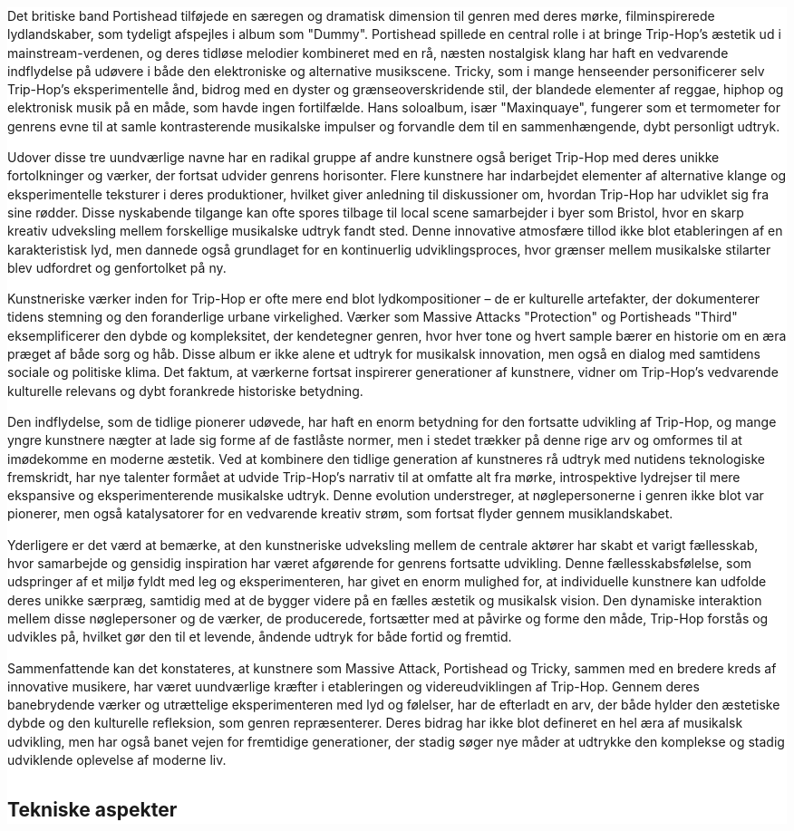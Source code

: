 Det britiske band Portishead tilføjede en særegen og dramatisk dimension til genren med deres mørke, filminspirerede lydlandskaber, som tydeligt afspejles i album som "Dummy". Portishead spillede en central rolle i at bringe Trip-Hop’s æstetik ud i mainstream-verdenen, og deres tidløse melodier kombineret med en rå, næsten nostalgisk klang har haft en vedvarende indflydelse på udøvere i både den elektroniske og alternative musikscene. Tricky, som i mange henseender personificerer selv Trip-Hop’s eksperimentelle ånd, bidrog med en dyster og grænseoverskridende stil, der blandede elementer af reggae, hiphop og elektronisk musik på en måde, som havde ingen fortilfælde. Hans soloalbum, især "Maxinquaye", fungerer som et termometer for genrens evne til at samle kontrasterende musikalske impulser og forvandle dem til en sammenhængende, dybt personligt udtryk.

Udover disse tre uundværlige navne har en radikal gruppe af andre kunstnere også beriget Trip-Hop med deres unikke fortolkninger og værker, der fortsat udvider genrens horisonter. Flere kunstnere har indarbejdet elementer af alternative klange og eksperimentelle teksturer i deres produktioner, hvilket giver anledning til diskussioner om, hvordan Trip-Hop har udviklet sig fra sine rødder. Disse nyskabende tilgange kan ofte spores tilbage til local scene samarbejder i byer som Bristol, hvor en skarp kreativ udveksling mellem forskellige musikalske udtryk fandt sted. Denne innovative atmosfære tillod ikke blot etableringen af en karakteristisk lyd, men dannede også grundlaget for en kontinuerlig udviklingsproces, hvor grænser mellem musikalske stilarter blev udfordret og genfortolket på ny.

Kunstneriske værker inden for Trip-Hop er ofte mere end blot lydkompositioner – de er kulturelle artefakter, der dokumenterer tidens stemning og den foranderlige urbane virkelighed. Værker som Massive Attacks "Protection" og Portisheads "Third" eksemplificerer den dybde og kompleksitet, der kendetegner genren, hvor hver tone og hvert sample bærer en historie om en æra præget af både sorg og håb. Disse album er ikke alene et udtryk for musikalsk innovation, men også en dialog med samtidens sociale og politiske klima. Det faktum, at værkerne fortsat inspirerer generationer af kunstnere, vidner om Trip-Hop’s vedvarende kulturelle relevans og dybt forankrede historiske betydning.

Den indflydelse, som de tidlige pionerer udøvede, har haft en enorm betydning for den fortsatte udvikling af Trip-Hop, og mange yngre kunstnere nægter at lade sig forme af de fastlåste normer, men i stedet trækker på denne rige arv og omformes til at imødekomme en moderne æstetik. Ved at kombinere den tidlige generation af kunstneres rå udtryk med nutidens teknologiske fremskridt, har nye talenter formået at udvide Trip-Hop’s narrativ til at omfatte alt fra mørke, introspektive lydrejser til mere ekspansive og eksperimenterende musikalske udtryk. Denne evolution understreger, at nøglepersonerne i genren ikke blot var pionerer, men også katalysatorer for en vedvarende kreativ strøm, som fortsat flyder gennem musiklandskabet.

Yderligere er det værd at bemærke, at den kunstneriske udveksling mellem de centrale aktører har skabt et varigt fællesskab, hvor samarbejde og gensidig inspiration har været afgørende for genrens fortsatte udvikling. Denne fællesskabsfølelse, som udspringer af et miljø fyldt med leg og eksperimenteren, har givet en enorm mulighed for, at individuelle kunstnere kan udfolde deres unikke særpræg, samtidig med at de bygger videre på en fælles æstetik og musikalsk vision. Den dynamiske interaktion mellem disse nøglepersoner og de værker, de producerede, fortsætter med at påvirke og forme den måde, Trip-Hop forstås og udvikles på, hvilket gør den til et levende, åndende udtryk for både fortid og fremtid.

Sammenfattende kan det konstateres, at kunstnere som Massive Attack, Portishead og Tricky, sammen med en bredere kreds af innovative musikere, har været uundværlige kræfter i etableringen og videreudviklingen af Trip-Hop. Gennem deres banebrydende værker og utrættelige eksperimenteren med lyd og følelser, har de efterladt en arv, der både hylder den æstetiske dybde og den kulturelle refleksion, som genren repræsenterer. Deres bidrag har ikke blot defineret en hel æra af musikalsk udvikling, men har også banet vejen for fremtidige generationer, der stadig søger nye måder at udtrykke den komplekse og stadig udviklende oplevelse af moderne liv.

## Tekniske aspekter
